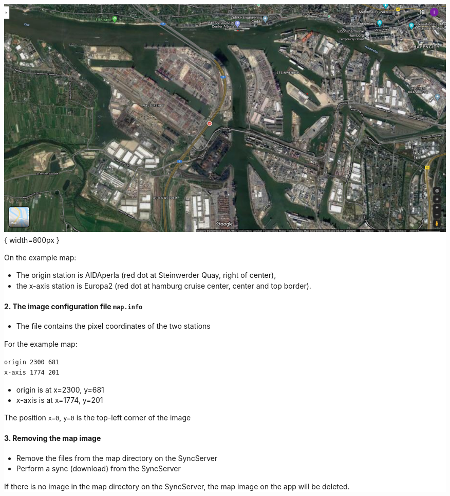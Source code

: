 ![Example Map](map/map.jpg){ width=800px }

On the example map:
- The origin station is AIDAperla (red dot at Steinwerder Quay, right of center),
- the x-axis station is Europa2 (red dot at hamburg cruise center, center and top border).

#### 2. The image configuration file `map.info`

- The file contains the pixel coordinates of the two stations

For the example map:
```
origin 2300 681
x-axis 1774 201
```

- origin is at x=2300, y=681
- x-axis is at x=1774, y=201

The position `x=0`, `y=0` is the top-left corner of the image

#### 3. Removing the map image

- Remove the files from the map directory on the SyncServer
- Perform a sync (download) from the SyncServer

If there is no image in the map directory on the SyncServer,
the map image on the app will be deleted.
